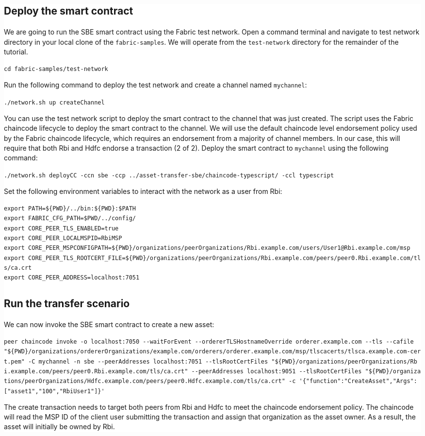 ## Deploy the smart contract

We are going to run the SBE smart contract using the Fabric test network. Open a command terminal and navigate to test network directory in your local clone of the `fabric-samples`. We will operate from the `test-network` directory for the remainder of the tutorial.
```
cd fabric-samples/test-network
```

Run the following command to deploy the test network and create a channel named `mychannel`:

```
./network.sh up createChannel
```

You can use the test network script to deploy the smart contract to the channel that was just created. The script uses the Fabric chaincode lifecycle to deploy the smart contract to the channel. We will use the default chaincode level endorsement policy used by the Fabric chaincode lifecycle, which requires an endorsement from a majority of channel members. In our case, this will require that both Rbi and Hdfc endorse a transaction (2 of 2). Deploy the smart contract to `mychannel` using the following command:
```
./network.sh deployCC -ccn sbe -ccp ../asset-transfer-sbe/chaincode-typescript/ -ccl typescript
```

Set the following environment variables to interact with the network as a user from Rbi:

```
export PATH=${PWD}/../bin:${PWD}:$PATH
export FABRIC_CFG_PATH=$PWD/../config/
export CORE_PEER_TLS_ENABLED=true
export CORE_PEER_LOCALMSPID=RbiMSP
export CORE_PEER_MSPCONFIGPATH=${PWD}/organizations/peerOrganizations/Rbi.example.com/users/User1@Rbi.example.com/msp
export CORE_PEER_TLS_ROOTCERT_FILE=${PWD}/organizations/peerOrganizations/Rbi.example.com/peers/peer0.Rbi.example.com/tls/ca.crt
export CORE_PEER_ADDRESS=localhost:7051
```

## Run the transfer scenario

We can now invoke the SBE smart contract to create a new asset:
```
peer chaincode invoke -o localhost:7050 --waitForEvent --ordererTLSHostnameOverride orderer.example.com --tls --cafile "${PWD}/organizations/ordererOrganizations/example.com/orderers/orderer.example.com/msp/tlscacerts/tlsca.example.com-cert.pem" -C mychannel -n sbe --peerAddresses localhost:7051 --tlsRootCertFiles "${PWD}/organizations/peerOrganizations/Rbi.example.com/peers/peer0.Rbi.example.com/tls/ca.crt" --peerAddresses localhost:9051 --tlsRootCertFiles "${PWD}/organizations/peerOrganizations/Hdfc.example.com/peers/peer0.Hdfc.example.com/tls/ca.crt" -c '{"function":"CreateAsset","Args":["asset1","100","RbiUser1"]}'
```
The create transaction needs to target both peers from Rbi and Hdfc to meet the chaincode endorsement policy. The chaincode will read the MSP ID of the client user submitting the transaction and assign that organization as the asset owner. As a result, the asset will initially be owned by Rbi.

